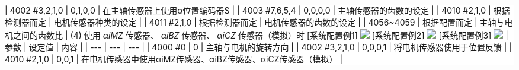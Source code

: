 | 4002 #3,2,1,0 | 0,1,0,0 | 在主轴传感器上使用α位置编码器S |
| 4003 #7,6,5,4 | 0,0,0,0 | 主轴传感器的齿数的设定 |
| 4010 #2,1,0 | 根据检测器而定 | 电机传感器种类的设定 |
| 4011 #2,1,0 | 根据检测器而定 | 电机传感器的齿数的设定 |
| 4056~4059 | 根据配置而定 | 主轴与电机之间的齿数比 |
(4) 使用  $\alpha i M Z$  传感器、  $\alpha i B Z$  传感器、  $\alpha i C Z$  传感器（模拟）时
[系统配置例1]
![](images/c88549bca9facbd0e35062338c20389347f15fa0c31eda6ec8986c2a2a47e9da.jpg)
[系统配置例2]
![](images/1c4666b54ee9cf30f80c23467ad9a3582f2d9d0c1066784487985c8e2f19b8b5.jpg)
[系统配置例3]
![](images/c52374dd10cbbee934d2bfc5d8f509efdb47af9e1ee06c62342760ac4943ffde.jpg)
| 参数 | 设定值 | 内容 |
| --- | --- | --- |
| 4000 #0 | 0 | 主轴与电机的旋转方向 |
| 4002 #3,2,1,0 | 0,0,0,1 | 将电机传感器使用于位置反馈 |
| 4010 #2,1,0 | 0,0,1 | 在电机传感器中使用αiMZ传感器、αiBZ传感器、αiCZ传感器（模拟） |
